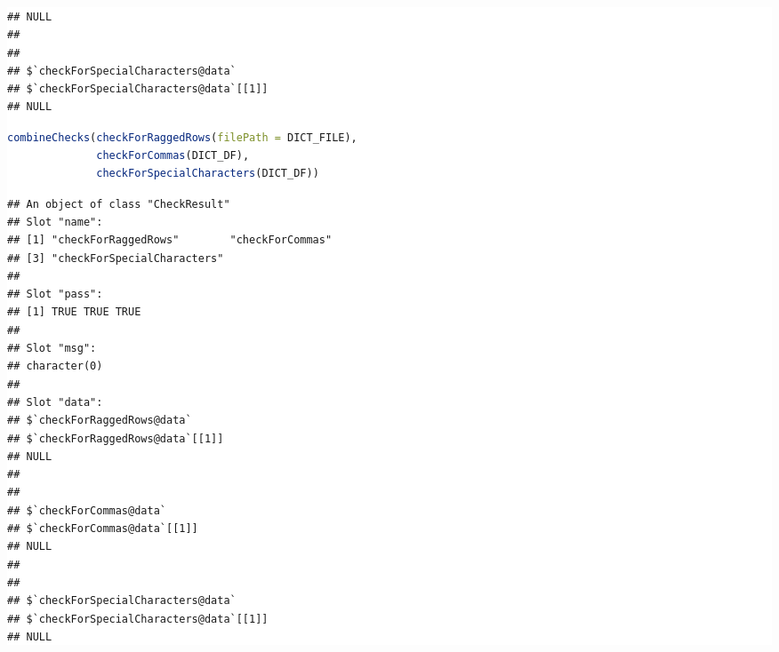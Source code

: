     ## NULL
    ## 
    ## 
    ## $`checkForSpecialCharacters@data`
    ## $`checkForSpecialCharacters@data`[[1]]
    ## NULL

``` r
combineChecks(checkForRaggedRows(filePath = DICT_FILE), 
              checkForCommas(DICT_DF), 
              checkForSpecialCharacters(DICT_DF))
```

    ## An object of class "CheckResult"
    ## Slot "name":
    ## [1] "checkForRaggedRows"        "checkForCommas"           
    ## [3] "checkForSpecialCharacters"
    ## 
    ## Slot "pass":
    ## [1] TRUE TRUE TRUE
    ## 
    ## Slot "msg":
    ## character(0)
    ## 
    ## Slot "data":
    ## $`checkForRaggedRows@data`
    ## $`checkForRaggedRows@data`[[1]]
    ## NULL
    ## 
    ## 
    ## $`checkForCommas@data`
    ## $`checkForCommas@data`[[1]]
    ## NULL
    ## 
    ## 
    ## $`checkForSpecialCharacters@data`
    ## $`checkForSpecialCharacters@data`[[1]]
    ## NULL
